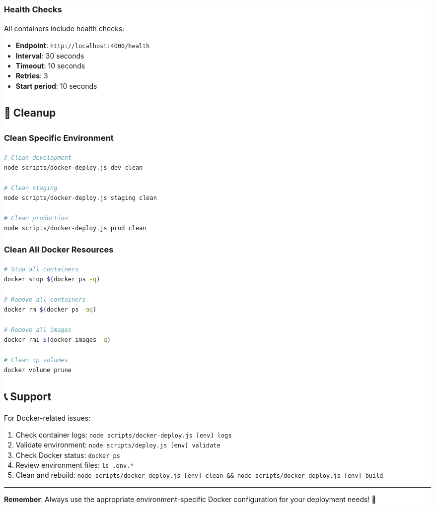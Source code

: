 ### Health Checks
All containers include health checks:
- **Endpoint**: `http://localhost:4000/health`
- **Interval**: 30 seconds
- **Timeout**: 10 seconds
- **Retries**: 3
- **Start period**: 10 seconds

## 🧹 Cleanup

### Clean Specific Environment
```bash
# Clean development
node scripts/docker-deploy.js dev clean

# Clean staging
node scripts/docker-deploy.js staging clean

# Clean production
node scripts/docker-deploy.js prod clean
```

### Clean All Docker Resources
```bash
# Stop all containers
docker stop $(docker ps -q)

# Remove all containers
docker rm $(docker ps -aq)

# Remove all images
docker rmi $(docker images -q)

# Clean up volumes
docker volume prune
```

## 📞 Support

For Docker-related issues:

1. Check container logs: `node scripts/docker-deploy.js [env] logs`
2. Validate environment: `node scripts/deploy.js [env] validate`
3. Check Docker status: `docker ps`
4. Review environment files: `ls .env.*`
5. Clean and rebuild: `node scripts/docker-deploy.js [env] clean && node scripts/docker-deploy.js [env] build`

---

**Remember**: Always use the appropriate environment-specific Docker configuration for your deployment needs! 🐳 